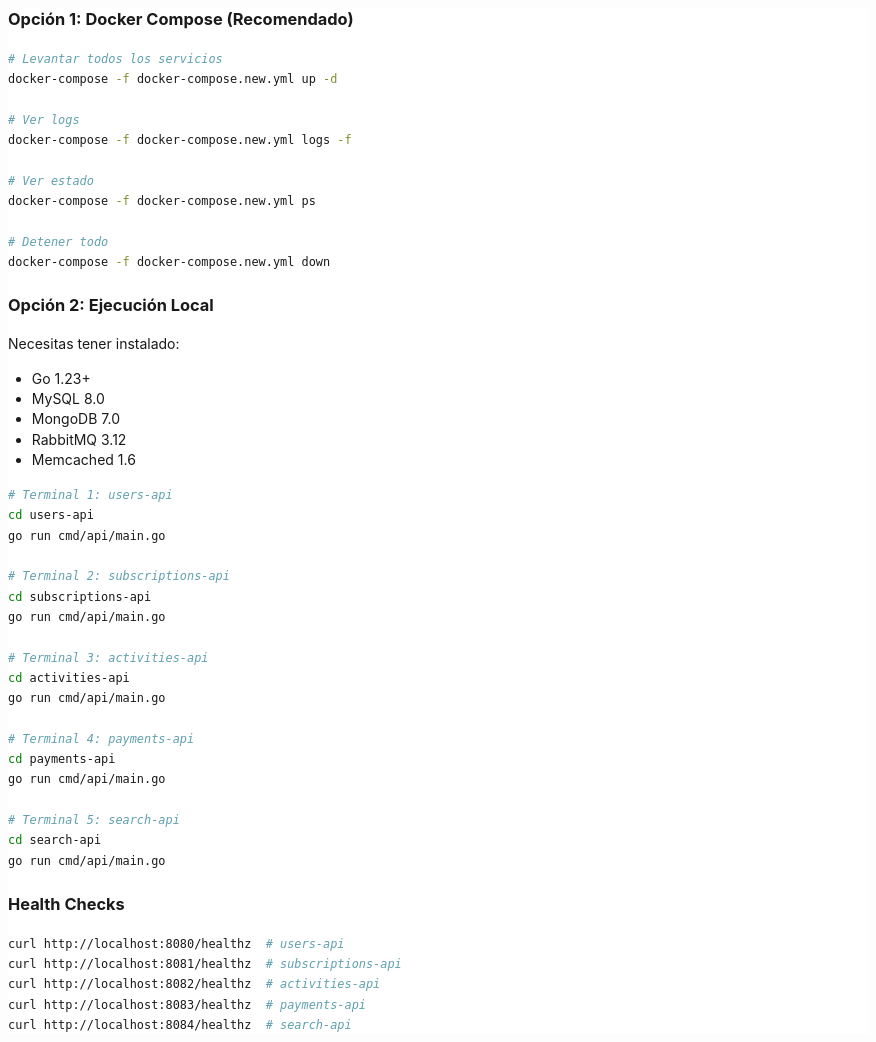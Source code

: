 ### Opción 1: Docker Compose (Recomendado)

```bash
# Levantar todos los servicios
docker-compose -f docker-compose.new.yml up -d

# Ver logs
docker-compose -f docker-compose.new.yml logs -f

# Ver estado
docker-compose -f docker-compose.new.yml ps

# Detener todo
docker-compose -f docker-compose.new.yml down
```

### Opción 2: Ejecución Local

Necesitas tener instalado:
- Go 1.23+
- MySQL 8.0
- MongoDB 7.0
- RabbitMQ 3.12
- Memcached 1.6

```bash
# Terminal 1: users-api
cd users-api
go run cmd/api/main.go

# Terminal 2: subscriptions-api
cd subscriptions-api
go run cmd/api/main.go

# Terminal 3: activities-api
cd activities-api
go run cmd/api/main.go

# Terminal 4: payments-api
cd payments-api
go run cmd/api/main.go

# Terminal 5: search-api
cd search-api
go run cmd/api/main.go
```

### Health Checks

```bash
curl http://localhost:8080/healthz  # users-api
curl http://localhost:8081/healthz  # subscriptions-api
curl http://localhost:8082/healthz  # activities-api
curl http://localhost:8083/healthz  # payments-api
curl http://localhost:8084/healthz  # search-api
```
